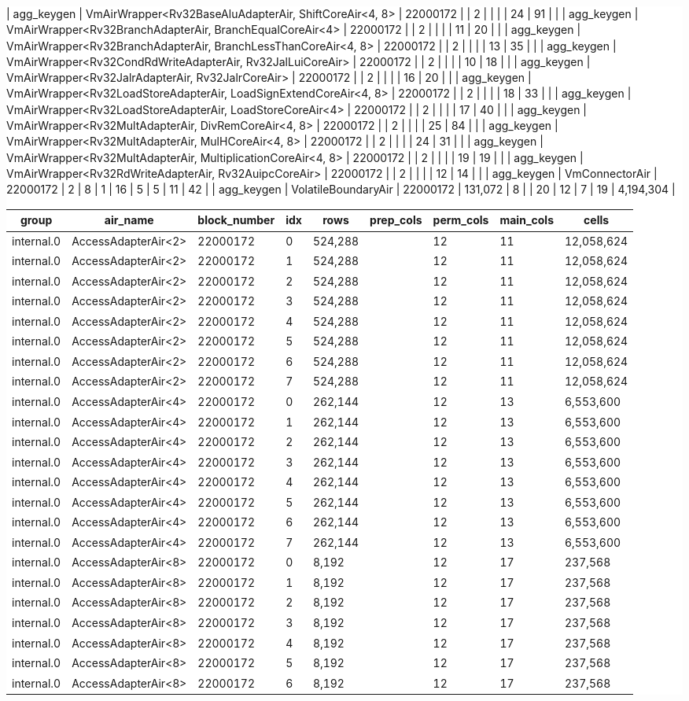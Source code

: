 | agg_keygen | VmAirWrapper<Rv32BaseAluAdapterAir, ShiftCoreAir<4, 8> | 22000172 |  | 2 |  |  |  | 24 | 91 |  | 
| agg_keygen | VmAirWrapper<Rv32BranchAdapterAir, BranchEqualCoreAir<4> | 22000172 |  | 2 |  |  |  | 11 | 20 |  | 
| agg_keygen | VmAirWrapper<Rv32BranchAdapterAir, BranchLessThanCoreAir<4, 8> | 22000172 |  | 2 |  |  |  | 13 | 35 |  | 
| agg_keygen | VmAirWrapper<Rv32CondRdWriteAdapterAir, Rv32JalLuiCoreAir> | 22000172 |  | 2 |  |  |  | 10 | 18 |  | 
| agg_keygen | VmAirWrapper<Rv32JalrAdapterAir, Rv32JalrCoreAir> | 22000172 |  | 2 |  |  |  | 16 | 20 |  | 
| agg_keygen | VmAirWrapper<Rv32LoadStoreAdapterAir, LoadSignExtendCoreAir<4, 8> | 22000172 |  | 2 |  |  |  | 18 | 33 |  | 
| agg_keygen | VmAirWrapper<Rv32LoadStoreAdapterAir, LoadStoreCoreAir<4> | 22000172 |  | 2 |  |  |  | 17 | 40 |  | 
| agg_keygen | VmAirWrapper<Rv32MultAdapterAir, DivRemCoreAir<4, 8> | 22000172 |  | 2 |  |  |  | 25 | 84 |  | 
| agg_keygen | VmAirWrapper<Rv32MultAdapterAir, MulHCoreAir<4, 8> | 22000172 |  | 2 |  |  |  | 24 | 31 |  | 
| agg_keygen | VmAirWrapper<Rv32MultAdapterAir, MultiplicationCoreAir<4, 8> | 22000172 |  | 2 |  |  |  | 19 | 19 |  | 
| agg_keygen | VmAirWrapper<Rv32RdWriteAdapterAir, Rv32AuipcCoreAir> | 22000172 |  | 2 |  |  |  | 12 | 14 |  | 
| agg_keygen | VmConnectorAir | 22000172 | 2 | 8 | 1 | 16 | 5 | 5 | 11 | 42 | 
| agg_keygen | VolatileBoundaryAir | 22000172 | 131,072 | 8 |  | 20 | 12 | 7 | 19 | 4,194,304 | 

| group | air_name | block_number | idx | rows | prep_cols | perm_cols | main_cols | cells |
| --- | --- | --- | --- | --- | --- | --- | --- | --- |
| internal.0 | AccessAdapterAir<2> | 22000172 | 0 | 524,288 |  | 12 | 11 | 12,058,624 | 
| internal.0 | AccessAdapterAir<2> | 22000172 | 1 | 524,288 |  | 12 | 11 | 12,058,624 | 
| internal.0 | AccessAdapterAir<2> | 22000172 | 2 | 524,288 |  | 12 | 11 | 12,058,624 | 
| internal.0 | AccessAdapterAir<2> | 22000172 | 3 | 524,288 |  | 12 | 11 | 12,058,624 | 
| internal.0 | AccessAdapterAir<2> | 22000172 | 4 | 524,288 |  | 12 | 11 | 12,058,624 | 
| internal.0 | AccessAdapterAir<2> | 22000172 | 5 | 524,288 |  | 12 | 11 | 12,058,624 | 
| internal.0 | AccessAdapterAir<2> | 22000172 | 6 | 524,288 |  | 12 | 11 | 12,058,624 | 
| internal.0 | AccessAdapterAir<2> | 22000172 | 7 | 524,288 |  | 12 | 11 | 12,058,624 | 
| internal.0 | AccessAdapterAir<4> | 22000172 | 0 | 262,144 |  | 12 | 13 | 6,553,600 | 
| internal.0 | AccessAdapterAir<4> | 22000172 | 1 | 262,144 |  | 12 | 13 | 6,553,600 | 
| internal.0 | AccessAdapterAir<4> | 22000172 | 2 | 262,144 |  | 12 | 13 | 6,553,600 | 
| internal.0 | AccessAdapterAir<4> | 22000172 | 3 | 262,144 |  | 12 | 13 | 6,553,600 | 
| internal.0 | AccessAdapterAir<4> | 22000172 | 4 | 262,144 |  | 12 | 13 | 6,553,600 | 
| internal.0 | AccessAdapterAir<4> | 22000172 | 5 | 262,144 |  | 12 | 13 | 6,553,600 | 
| internal.0 | AccessAdapterAir<4> | 22000172 | 6 | 262,144 |  | 12 | 13 | 6,553,600 | 
| internal.0 | AccessAdapterAir<4> | 22000172 | 7 | 262,144 |  | 12 | 13 | 6,553,600 | 
| internal.0 | AccessAdapterAir<8> | 22000172 | 0 | 8,192 |  | 12 | 17 | 237,568 | 
| internal.0 | AccessAdapterAir<8> | 22000172 | 1 | 8,192 |  | 12 | 17 | 237,568 | 
| internal.0 | AccessAdapterAir<8> | 22000172 | 2 | 8,192 |  | 12 | 17 | 237,568 | 
| internal.0 | AccessAdapterAir<8> | 22000172 | 3 | 8,192 |  | 12 | 17 | 237,568 | 
| internal.0 | AccessAdapterAir<8> | 22000172 | 4 | 8,192 |  | 12 | 17 | 237,568 | 
| internal.0 | AccessAdapterAir<8> | 22000172 | 5 | 8,192 |  | 12 | 17 | 237,568 | 
| internal.0 | AccessAdapterAir<8> | 22000172 | 6 | 8,192 |  | 12 | 17 | 237,568 | 